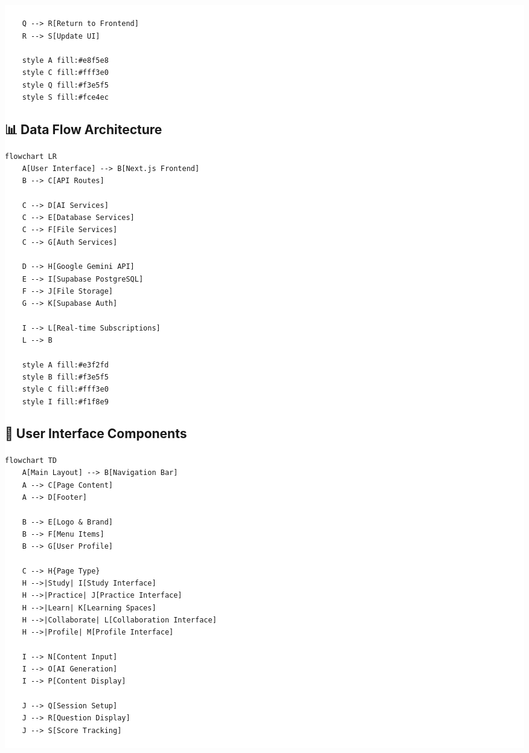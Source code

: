 ```mermaid
    
    Q --> R[Return to Frontend]
    R --> S[Update UI]
    
    style A fill:#e8f5e8
    style C fill:#fff3e0
    style Q fill:#f3e5f5
    style S fill:#fce4ec
```

## 📊 **Data Flow Architecture**

```mermaid
flowchart LR
    A[User Interface] --> B[Next.js Frontend]
    B --> C[API Routes]
    
    C --> D[AI Services]
    C --> E[Database Services]
    C --> F[File Services]
    C --> G[Auth Services]
    
    D --> H[Google Gemini API]
    E --> I[Supabase PostgreSQL]
    F --> J[File Storage]
    G --> K[Supabase Auth]
    
    I --> L[Real-time Subscriptions]
    L --> B
    
    style A fill:#e3f2fd
    style B fill:#f3e5f5
    style C fill:#fff3e0
    style I fill:#f1f8e9
```

## 🎨 **User Interface Components**

```mermaid
flowchart TD
    A[Main Layout] --> B[Navigation Bar]
    A --> C[Page Content]
    A --> D[Footer]
    
    B --> E[Logo & Brand]
    B --> F[Menu Items]
    B --> G[User Profile]
    
    C --> H{Page Type}
    H -->|Study| I[Study Interface]
    H -->|Practice| J[Practice Interface]
    H -->|Learn| K[Learning Spaces]
    H -->|Collaborate| L[Collaboration Interface]
    H -->|Profile| M[Profile Interface]
    
    I --> N[Content Input]
    I --> O[AI Generation]
    I --> P[Content Display]
    
    J --> Q[Session Setup]
    J --> R[Question Display]
    J --> S[Score Tracking]
    
```